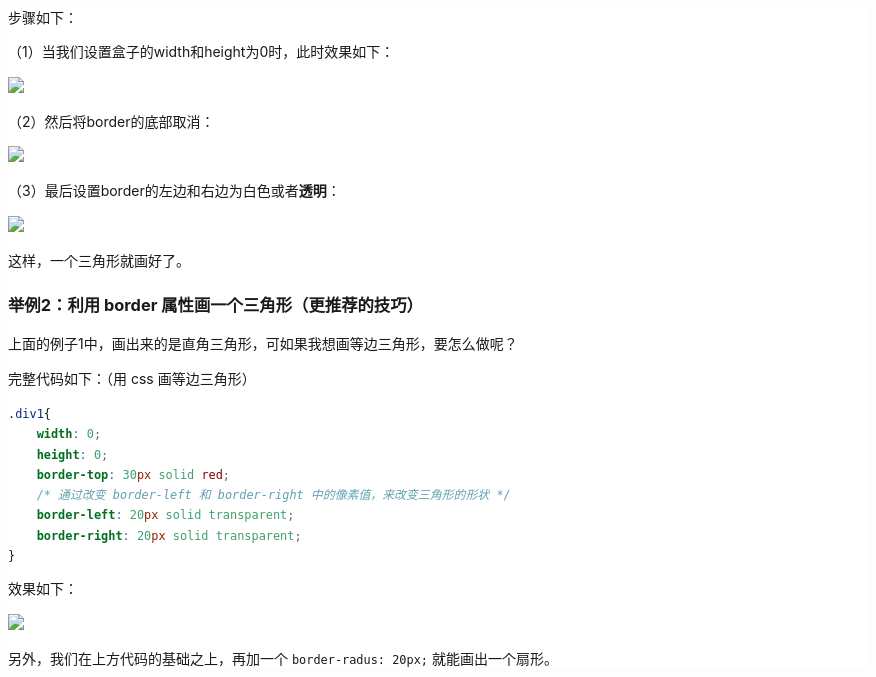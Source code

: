 步骤如下：

（1）当我们设置盒子的width和height为0时，此时效果如下：

![](http://img.smyhvae.com/20170728_1639.png)

（2）然后将border的底部取消：

![](http://img.smyhvae.com/20170728_1645.png)

（3）最后设置border的左边和右边为白色或者**透明**：

![](http://img.smyhvae.com/20170728_1649.png)

这样，一个三角形就画好了。

### 举例2：利用 border 属性画一个三角形（更推荐的技巧）

上面的例子1中，画出来的是直角三角形，可如果我想画等边三角形，要怎么做呢？

完整代码如下：（用 css 画等边三角形）

```css
.div1{
	width: 0;
	height: 0;
	border-top: 30px solid red;
	/* 通过改变 border-left 和 border-right 中的像素值，来改变三角形的形状 */
	border-left: 20px solid transparent;
	border-right: 20px solid transparent;
}

```

效果如下：

![](http://img.smyhvae.com/20191004_1830.png)

另外，我们在上方代码的基础之上，再加一个 `border-radus: 20px;` 就能画出一个扇形。

